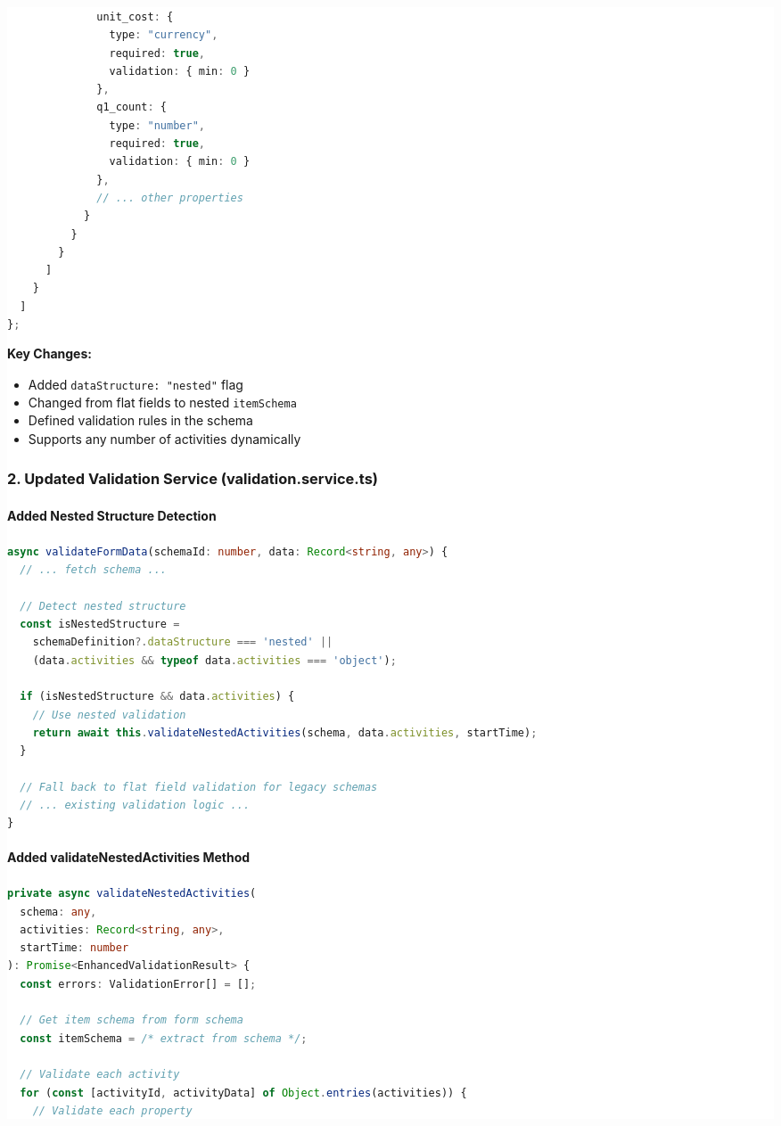 ```typescript
              unit_cost: {
                type: "currency",
                required: true,
                validation: { min: 0 }
              },
              q1_count: {
                type: "number",
                required: true,
                validation: { min: 0 }
              },
              // ... other properties
            }
          }
        }
      ]
    }
  ]
};
```

**Key Changes:**
- Added `dataStructure: "nested"` flag
- Changed from flat fields to nested `itemSchema`
- Defined validation rules in the schema
- Supports any number of activities dynamically

### 2. Updated Validation Service (validation.service.ts)

#### Added Nested Structure Detection

```typescript
async validateFormData(schemaId: number, data: Record<string, any>) {
  // ... fetch schema ...

  // Detect nested structure
  const isNestedStructure = 
    schemaDefinition?.dataStructure === 'nested' || 
    (data.activities && typeof data.activities === 'object');

  if (isNestedStructure && data.activities) {
    // Use nested validation
    return await this.validateNestedActivities(schema, data.activities, startTime);
  }

  // Fall back to flat field validation for legacy schemas
  // ... existing validation logic ...
}
```

#### Added validateNestedActivities Method

```typescript
private async validateNestedActivities(
  schema: any,
  activities: Record<string, any>,
  startTime: number
): Promise<EnhancedValidationResult> {
  const errors: ValidationError[] = [];
  
  // Get item schema from form schema
  const itemSchema = /* extract from schema */;
  
  // Validate each activity
  for (const [activityId, activityData] of Object.entries(activities)) {
    // Validate each property
```